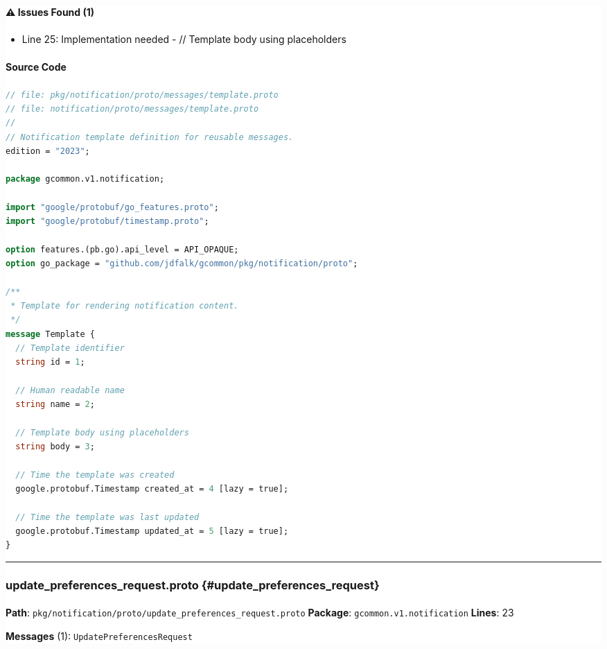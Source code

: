 #### ⚠️ Issues Found (1)

- Line 25: Implementation needed - // Template body using placeholders

#### Source Code

```protobuf
// file: pkg/notification/proto/messages/template.proto
// file: notification/proto/messages/template.proto
//
// Notification template definition for reusable messages.
edition = "2023";

package gcommon.v1.notification;

import "google/protobuf/go_features.proto";
import "google/protobuf/timestamp.proto";

option features.(pb.go).api_level = API_OPAQUE;
option go_package = "github.com/jdfalk/gcommon/pkg/notification/proto";

/**
 * Template for rendering notification content.
 */
message Template {
  // Template identifier
  string id = 1;

  // Human readable name
  string name = 2;

  // Template body using placeholders
  string body = 3;

  // Time the template was created
  google.protobuf.Timestamp created_at = 4 [lazy = true];

  // Time the template was last updated
  google.protobuf.Timestamp updated_at = 5 [lazy = true];
}

```

---

### update_preferences_request.proto {#update_preferences_request}

**Path**: `pkg/notification/proto/update_preferences_request.proto` **Package**:
`gcommon.v1.notification` **Lines**: 23

**Messages** (1): `UpdatePreferencesRequest`
